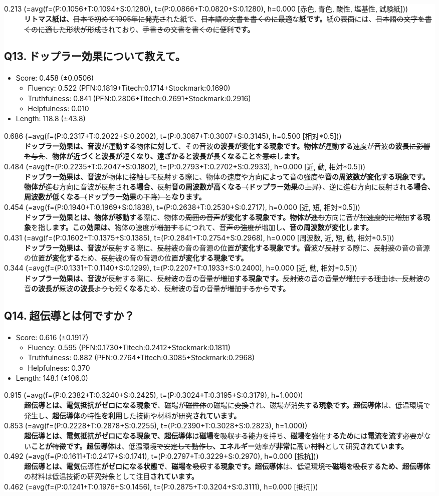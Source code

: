 <dt>0.213 (=avg(f=(P:0.1056+T:0.1094+S:0.1280), t=(P:0.0866+T:0.0820+S:0.1280), h=0.000 [赤色, 青色, 酸性, 塩基性, 試験紙]))</dt>
<dd><b>リトマス紙は、</b><s>日本で初めて1905年に発売さ</s>れた紙で、<s>日本語の文書を書くのに最適</s>な<b>紙です。</b>紙の<s>表面</s>には、<s>日本語の文字を書くのに適した形状が形成さ</s>れており、<s>手書きの文書を書くのに便利</s><b>です。</b></dd>
</dl>

## <a name="Q13"></a>Q13. ドップラー効果について教えて。

- Score: 0.458 (±0.0506)
  - Fluency: 0.522 (PFN:0.1819+Titech:0.1714+Stockmark:0.1690)
  - Truthfulness: 0.841 (PFN:0.2806+Titech:0.2691+Stockmark:0.2916)
  - Helpfulness: 0.010
- Length: 118.8 (±43.8)

<dl>
<dt>0.686 (=avg(f=(P:0.2317+T:0.2022+S:0.2002), t=(P:0.3087+T:0.3007+S:0.3145), h=0.500 [相対*0.5]))</dt>
<dd><b>ドップラー効果は、音波</b>が運<b>動する</b>物体<b>に対して</b>、その音波<b>の波長が変化する現象です。物体が</b>運<b>動する</b>速度が音波<b>の波長</b><s>に影響を与え</s>、<b>物体が近づくと波長が</b>短<b>くなり、遠ざかると波長が</b>長<b>くなること</b>を<s>意味</s>し<b>ます。</b></dd>
<dt>0.484 (=avg(f=(P:0.2235+T:0.2047+S:0.1802), t=(P:0.2793+T:0.2702+S:0.2933), h=0.000 [近, 動, 相対*0.5]))</dt>
<dd><b>ドップラー効果は、音波</b>が物体に<s>接触して反射</s>する際に、物体の速度や方向<b>によって</b>音の<s>強度や</s><b>音の周波数が変化する現象です。物体が</b><s>進む</s>方向に音波が<s>反射</s>され<b>る場合、</b><s>反射</s><b>音の周波数が高くなる</b><s>（</s><b>ドップラー効果</b>の<s>上昇）</s>、逆に<s>進む</s>方向に<s>反射</s>され<b>る場合、周波数が低くなる</b><s>（</s><b>ドップラー効果</b>の<s>下降）と</s><b>なります。</b></dd>
<dt>0.454 (=avg(f=(P:0.1940+T:0.1969+S:0.1838), t=(P:0.2638+T:0.2530+S:0.2717), h=0.000 [近, 短, 相対*0.5]))</dt>
<dd><b>ドップラー効果とは、物体が移動する</b>際に、物体の<s>周囲の音声</s><b>が変化する現象です。物体が</b><s>進む</s>方向に音が<s>加速度的に増加</s><b>する現象</b>を指し<b>ます。こ</b>の<b>効果は、</b>物体の速度が<s>増加す</s>るにつれて、音<s>声の強度が</s>増加し<b>、音の周波数が変化</b>し<b>ます。</b></dd>
<dt>0.431 (=avg(f=(P:0.1602+T:0.1375+S:0.1385), t=(P:0.2841+T:0.2754+S:0.2968), h=0.000 [周波数, 近, 短, 動, 相対*0.5]))</dt>
<dd><b>ドップラー効果は、音波</b>が<s>反射</s>する際に、<s>反射波</s>の音の音源の位置<b>が変化する現象です。音</b>波が<s>反射</s>する際に、<s>反射波</s>の音の音源の位置<b>が変化する</b>ため、<s>反射波</s>の音の音源の位置<b>が変化する現象です。</b></dd>
<dt>0.344 (=avg(f=(P:0.1331+T:0.1140+S:0.1299), t=(P:0.2207+T:0.1933+S:0.2400), h=0.000 [近, 動, 相対*0.5]))</dt>
<dd><b>ドップラー効果は、音波</b>が<s>反射</s>する際に、<s>反射波</s>の音の<s>音量が増加</s><b>する現象です。</b><s>反射波</s>の音の<s>音量が増加する理由は、反射波</s>の音<b>の波長が</b><s>原</s>波<b>の波長</b><s>よりも</s>短<b>くなる</b>ため、<s>反射波</s>の音の<s>音量が増加するから</s><b>です。</b></dd>
</dl>

## <a name="Q14"></a>Q14. 超伝導とは何ですか？

- Score: 0.616 (±0.1917)
  - Fluency: 0.595 (PFN:0.1730+Titech:0.2412+Stockmark:0.1811)
  - Truthfulness: 0.882 (PFN:0.2764+Titech:0.3085+Stockmark:0.2968)
  - Helpfulness: 0.370
- Length: 148.1 (±106.0)

<dl>
<dt>0.915 (=avg(f=(P:0.2382+T:0.3240+S:0.2425), t=(P:0.3024+T:0.3195+S:0.3179), h=1.000))</dt>
<dd><b>超伝導とは、電気抵抗がゼロになる現象で</b>、磁場が<s>磁性体</s>の磁場に<s>変換</s>され、磁場が消失す<b>る現象です。超伝導体</b>は、低温環境で発生し<b>、超伝導体</b>の特性<b>を利用</b>した技術や材料が研究<b>されています。</b></dd>
<dt>0.853 (=avg(f=(P:0.2228+T:0.2878+S:0.2255), t=(P:0.2390+T:0.3028+S:0.2823), h=1.000))</dt>
<dd><b>超伝導とは、電気抵抗がゼロになる現象で、超伝導体</b>は<b>磁場を</b><s>吸収する能力</s>を持ち、<b>磁場を</b><s>強化</s>す<b>るため</b>には<b>電流を流す</b><s>必要</s>がない<b>ことが</b><s>特徴</s><b>です。超伝導体</b>は、低温環境<s>で安定して動作し</s><b>、エネルギー</b>効率が<b>非常に</b>高い<s>材料</s>として研究<b>されています。</b></dd>
<dt>0.492 (=avg(f=(P:0.1611+T:0.2417+S:0.1741), t=(P:0.2797+T:0.3229+S:0.2970), h=0.000 [抵抗]))</dt>
<dd><b>超伝導とは、電気</b>伝導性<b>がゼロになる状態で</b>、<b>磁場を</b><s>吸収</s>す<b>る現象です。超伝導体</b>は、低温環境<s>で</s><b>磁場を</b><s>吸収</s>す<b>るため、超伝導体</b>の材料は低温技術の研究<s>対象</s>として注目<b>されています。</b></dd>
<dt>0.462 (=avg(f=(P:0.1241+T:0.1976+S:0.1456), t=(P:0.2875+T:0.3204+S:0.3111), h=0.000 [抵抗]))</dt>